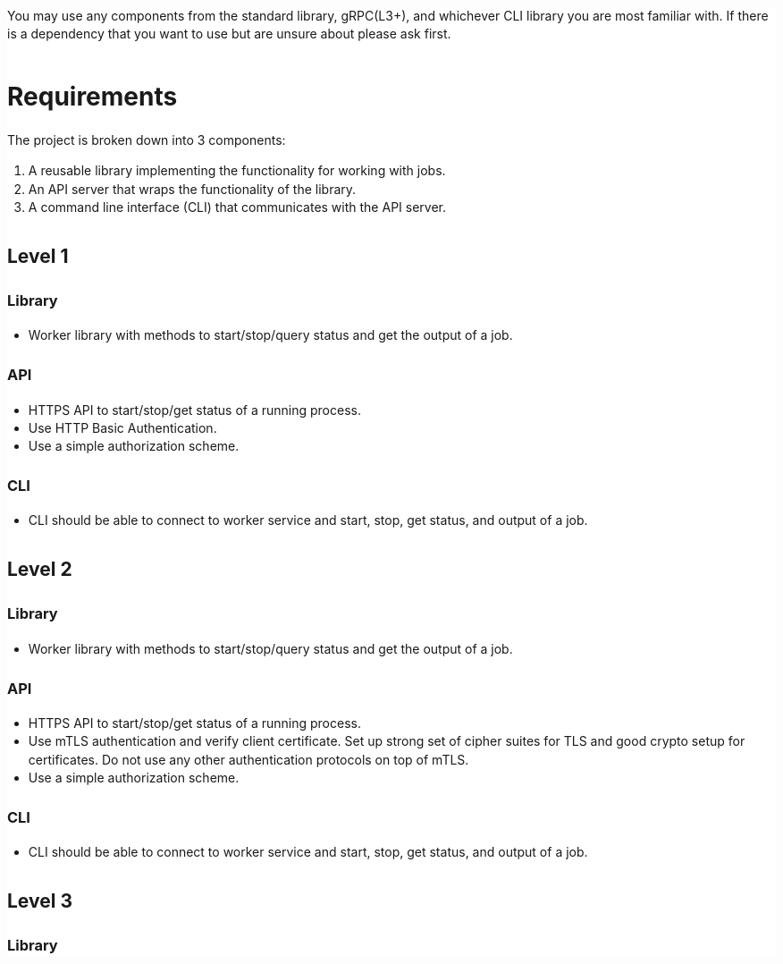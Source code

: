 You may use any components from the standard library, gRPC(L3+), and
whichever CLI library you are most familiar with. If there is a dependency
that you want to use but are unsure about please ask first.

# Requirements

The project is broken down into 3 components:

1. A reusable library implementing the functionality for working with jobs.
2. An API server that wraps the functionality of the library.
3. A command line interface (CLI) that communicates with the API server.

## Level 1

### Library

* Worker library with methods to start/stop/query status and get the output of a job.

### API

* HTTPS API to start/stop/get status of a running process.
* Use HTTP Basic Authentication.
* Use a simple authorization scheme.

### CLI

* CLI should be able to connect to worker service and start, stop, get status, and output of a job.

## Level 2

### Library

* Worker library with methods to start/stop/query status and get the output of a job.

### API

* HTTPS API to start/stop/get status of a running process.
* Use mTLS authentication and verify client certificate. Set up strong set of
  cipher suites for TLS and good crypto setup for certificates. Do not use any
  other authentication protocols on top of mTLS.
* Use a simple authorization scheme.

### CLI

* CLI should be able to connect to worker service and start, stop, get status, and output of a job.

## Level 3

### Library
